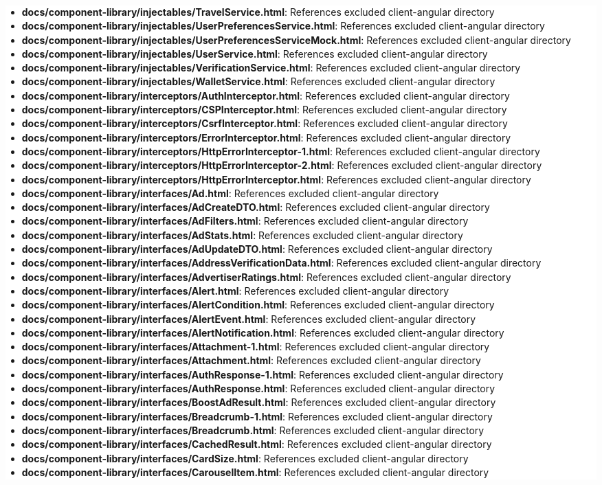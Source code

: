 - **docs/component-library/injectables/TravelService.html**: References excluded client-angular directory
- **docs/component-library/injectables/UserPreferencesService.html**: References excluded client-angular directory
- **docs/component-library/injectables/UserPreferencesServiceMock.html**: References excluded client-angular directory
- **docs/component-library/injectables/UserService.html**: References excluded client-angular directory
- **docs/component-library/injectables/VerificationService.html**: References excluded client-angular directory
- **docs/component-library/injectables/WalletService.html**: References excluded client-angular directory
- **docs/component-library/interceptors/AuthInterceptor.html**: References excluded client-angular directory
- **docs/component-library/interceptors/CSPInterceptor.html**: References excluded client-angular directory
- **docs/component-library/interceptors/CsrfInterceptor.html**: References excluded client-angular directory
- **docs/component-library/interceptors/ErrorInterceptor.html**: References excluded client-angular directory
- **docs/component-library/interceptors/HttpErrorInterceptor-1.html**: References excluded client-angular directory
- **docs/component-library/interceptors/HttpErrorInterceptor-2.html**: References excluded client-angular directory
- **docs/component-library/interceptors/HttpErrorInterceptor.html**: References excluded client-angular directory
- **docs/component-library/interfaces/Ad.html**: References excluded client-angular directory
- **docs/component-library/interfaces/AdCreateDTO.html**: References excluded client-angular directory
- **docs/component-library/interfaces/AdFilters.html**: References excluded client-angular directory
- **docs/component-library/interfaces/AdStats.html**: References excluded client-angular directory
- **docs/component-library/interfaces/AdUpdateDTO.html**: References excluded client-angular directory
- **docs/component-library/interfaces/AddressVerificationData.html**: References excluded client-angular directory
- **docs/component-library/interfaces/AdvertiserRatings.html**: References excluded client-angular directory
- **docs/component-library/interfaces/Alert.html**: References excluded client-angular directory
- **docs/component-library/interfaces/AlertCondition.html**: References excluded client-angular directory
- **docs/component-library/interfaces/AlertEvent.html**: References excluded client-angular directory
- **docs/component-library/interfaces/AlertNotification.html**: References excluded client-angular directory
- **docs/component-library/interfaces/Attachment-1.html**: References excluded client-angular directory
- **docs/component-library/interfaces/Attachment.html**: References excluded client-angular directory
- **docs/component-library/interfaces/AuthResponse-1.html**: References excluded client-angular directory
- **docs/component-library/interfaces/AuthResponse.html**: References excluded client-angular directory
- **docs/component-library/interfaces/BoostAdResult.html**: References excluded client-angular directory
- **docs/component-library/interfaces/Breadcrumb-1.html**: References excluded client-angular directory
- **docs/component-library/interfaces/Breadcrumb.html**: References excluded client-angular directory
- **docs/component-library/interfaces/CachedResult.html**: References excluded client-angular directory
- **docs/component-library/interfaces/CardSize.html**: References excluded client-angular directory
- **docs/component-library/interfaces/CarouselItem.html**: References excluded client-angular directory